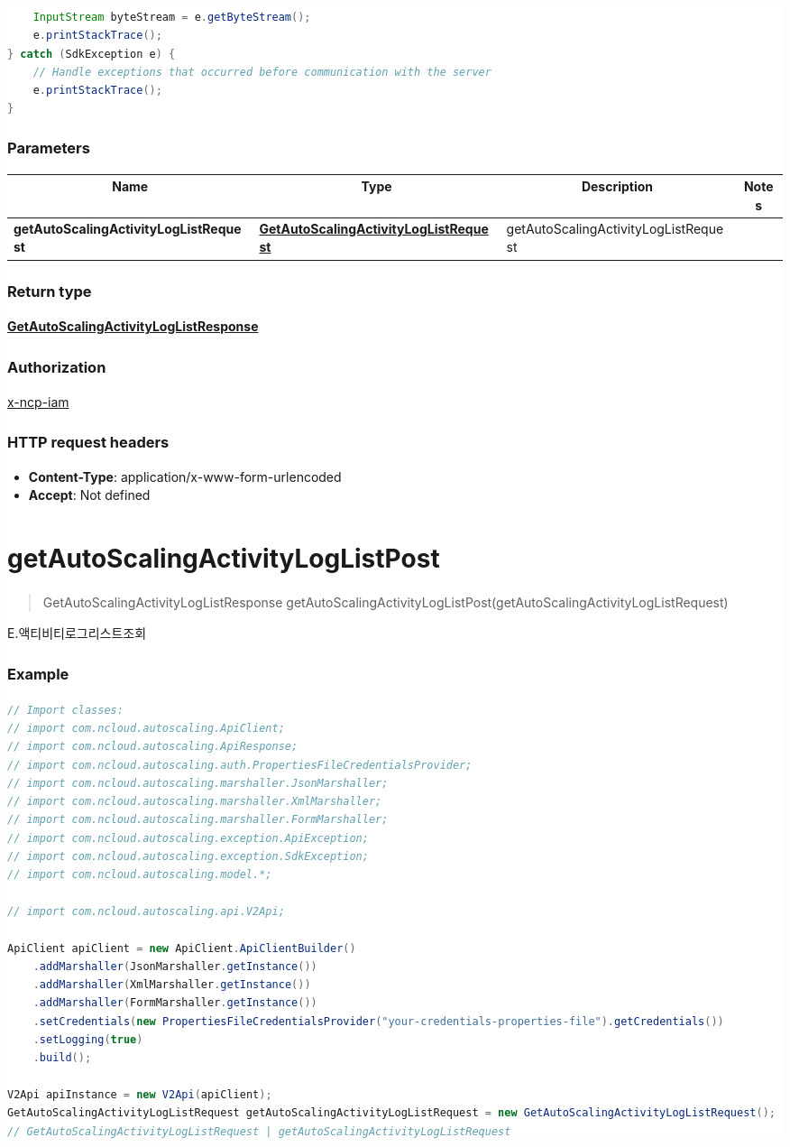 ```java
	InputStream byteStream = e.getByteStream();
	e.printStackTrace();
} catch (SdkException e) {
	// Handle exceptions that occurred before communication with the server
	e.printStackTrace();
}
```

### Parameters

Name | Type | Description  | Notes
------------- | ------------- | ------------- | -------------
 **getAutoScalingActivityLogListRequest** | [**GetAutoScalingActivityLogListRequest**](GetAutoScalingActivityLogListRequest.md)| getAutoScalingActivityLogListRequest |

### Return type

[**GetAutoScalingActivityLogListResponse**](GetAutoScalingActivityLogListResponse.md)

### Authorization

[x-ncp-iam](../README.md#x-ncp-iam)

### HTTP request headers

 - **Content-Type**: application/x-www-form-urlencoded
 - **Accept**: Not defined

<a name="getAutoScalingActivityLogListPost"></a>
# **getAutoScalingActivityLogListPost**
> GetAutoScalingActivityLogListResponse getAutoScalingActivityLogListPost(getAutoScalingActivityLogListRequest)



E.액티비티로그리스트조회

### Example
```java
// Import classes:
// import com.ncloud.autoscaling.ApiClient;
// import com.ncloud.autoscaling.ApiResponse;
// import com.ncloud.autoscaling.auth.PropertiesFileCredentialsProvider;
// import com.ncloud.autoscaling.marshaller.JsonMarshaller;
// import com.ncloud.autoscaling.marshaller.XmlMarshaller;
// import com.ncloud.autoscaling.marshaller.FormMarshaller;
// import com.ncloud.autoscaling.exception.ApiException;
// import com.ncloud.autoscaling.exception.SdkException;
// import com.ncloud.autoscaling.model.*;

// import com.ncloud.autoscaling.api.V2Api;

ApiClient apiClient = new ApiClient.ApiClientBuilder()
	.addMarshaller(JsonMarshaller.getInstance())
	.addMarshaller(XmlMarshaller.getInstance())
	.addMarshaller(FormMarshaller.getInstance())
	.setCredentials(new PropertiesFileCredentialsProvider("your-credentials-properties-file").getCredentials())
	.setLogging(true)
	.build();

V2Api apiInstance = new V2Api(apiClient);
GetAutoScalingActivityLogListRequest getAutoScalingActivityLogListRequest = new GetAutoScalingActivityLogListRequest(); // GetAutoScalingActivityLogListRequest | getAutoScalingActivityLogListRequest
```
